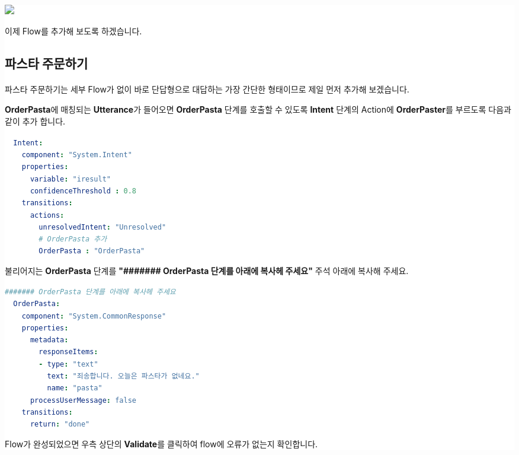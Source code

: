 ![](images/pizzalab/112_PizzaBot_Flow.png)

이제 Flow를 추가해 보도록 하겠습니다.

## 파스타 주문하기 
파스타 주문하기는 세부 Flow가 없이 바로 단답형으로 대답하는 가장 간단한 형태이므로 제일 먼저 추가해 보겠습니다.

**OrderPasta**에 매칭되는 **Utterance**가 들어오면 **OrderPasta** 단계를 호출할 수 있도록 **Intent** 단계의 Action에 **OrderPaster**를 부르도록 다음과 같이 추가 합니다.

```yaml
  Intent:
    component: "System.Intent"
    properties:
      variable: "iresult"
      confidenceThreshold : 0.8
    transitions:
      actions:
        unresolvedIntent: "Unresolved"
        # OrderPasta 추가
        OrderPasta : "OrderPasta"
```
불리어지는 **OrderPasta** 단계를 **"####### OrderPasta 단계를 아래에 복사헤 주세요"** 주석 아래에 복사해 주세요.

```yaml
####### OrderPasta 단계를 아래에 복사헤 주세요
  OrderPasta:
    component: "System.CommonResponse"
    properties:
      metadata:
        responseItems:
        - type: "text"
          text: "죄송합니다. 오늘은 파스타가 없네요."
          name: "pasta"
      processUserMessage: false
    transitions:
      return: "done"
```
Flow가 완성되었으면 우측 상단의 **Validate**를 클릭하여 flow에 오류가 없는지 확인합니다.
